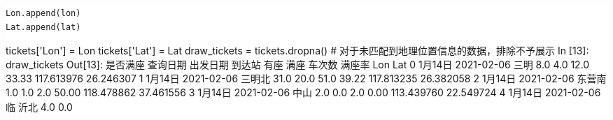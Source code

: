     Lon.append(lon)
    Lat.append(lat)
tickets['Lon'] = Lon
tickets['Lat'] = Lat
draw_tickets = tickets.dropna()  # 对于未匹配到地理位置信息的数据，排除不予展示
In [13]:
draw_tickets
Out[13]:
是否满座
查询日期
出发日期
到达站
有座
满座
车次数
满座率
Lon
Lat
0
1月14日
2021-02-06
三明
8.0
4.0
12.0
33.33
117.613976
26.246307
1
1月14日
2021-02-06
三明北
31.0
20.0
51.0
39.22
117.813235
26.382058
2
1月14日
2021-02-06
东营南
1.0
1.0
2.0
50.00
118.478862
37.461556
3
1月14日
2021-02-06
中山
2.0
0.0
2.0
0.00
113.439760
22.549724
4
1月14日
2021-02-06
临 沂北
4.0
0.0